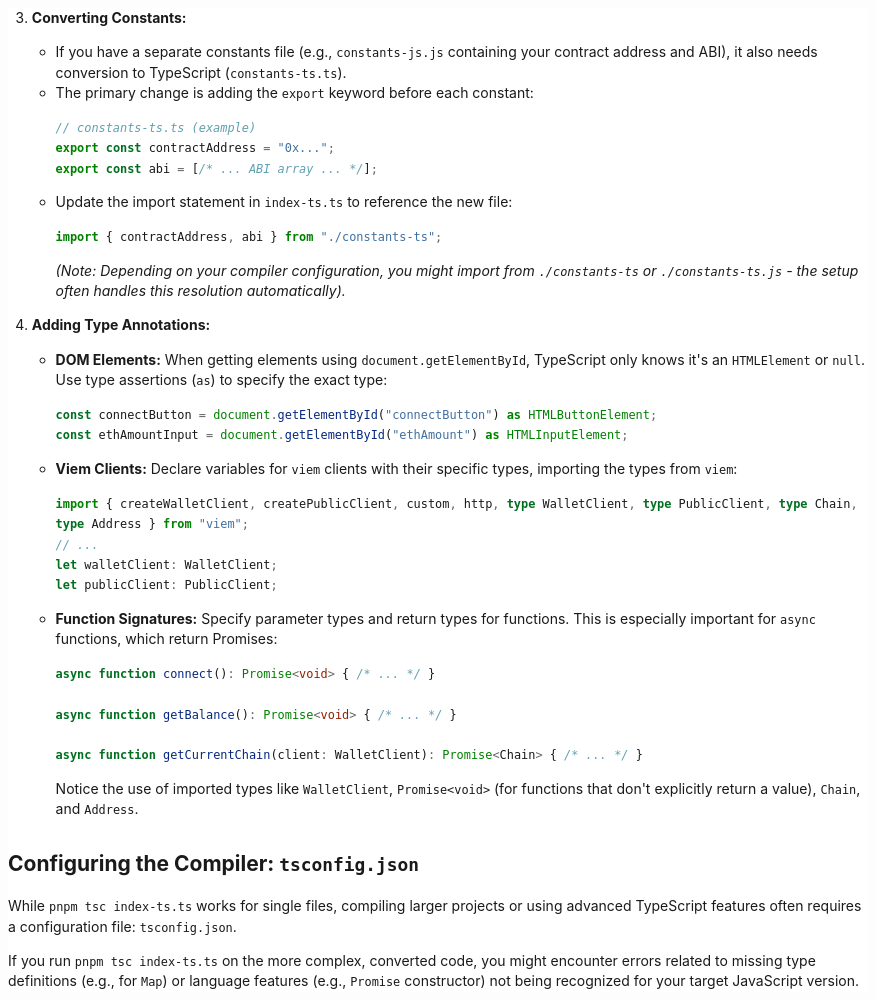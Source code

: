 3.  **Converting Constants:**
    *   If you have a separate constants file (e.g., `constants-js.js` containing your contract address and ABI), it also needs conversion to TypeScript (`constants-ts.ts`).
    *   The primary change is adding the `export` keyword before each constant:
        ```typescript
        // constants-ts.ts (example)
        export const contractAddress = "0x...";
        export const abi = [/* ... ABI array ... */];
        ```
    *   Update the import statement in `index-ts.ts` to reference the new file:
        ```typescript
        import { contractAddress, abi } from "./constants-ts";
        ```
        *(Note: Depending on your compiler configuration, you might import from `./constants-ts` or `./constants-ts.js` - the setup often handles this resolution automatically).*

4.  **Adding Type Annotations:**
    *   **DOM Elements:** When getting elements using `document.getElementById`, TypeScript only knows it's an `HTMLElement` or `null`. Use type assertions (`as`) to specify the exact type:
        ```typescript
        const connectButton = document.getElementById("connectButton") as HTMLButtonElement;
        const ethAmountInput = document.getElementById("ethAmount") as HTMLInputElement;
        ```
    *   **Viem Clients:** Declare variables for `viem` clients with their specific types, importing the types from `viem`:
        ```typescript
        import { createWalletClient, createPublicClient, custom, http, type WalletClient, type PublicClient, type Chain, type Address } from "viem";
        // ...
        let walletClient: WalletClient;
        let publicClient: PublicClient;
        ```
    *   **Function Signatures:** Specify parameter types and return types for functions. This is especially important for `async` functions, which return Promises:
        ```typescript
        async function connect(): Promise<void> { /* ... */ }

        async function getBalance(): Promise<void> { /* ... */ }

        async function getCurrentChain(client: WalletClient): Promise<Chain> { /* ... */ }
        ```
        Notice the use of imported types like `WalletClient`, `Promise<void>` (for functions that don't explicitly return a value), `Chain`, and `Address`.

## Configuring the Compiler: `tsconfig.json`

While `pnpm tsc index-ts.ts` works for single files, compiling larger projects or using advanced TypeScript features often requires a configuration file: `tsconfig.json`.

If you run `pnpm tsc index-ts.ts` on the more complex, converted code, you might encounter errors related to missing type definitions (e.g., for `Map`) or language features (e.g., `Promise` constructor) not being recognized for your target JavaScript version.
